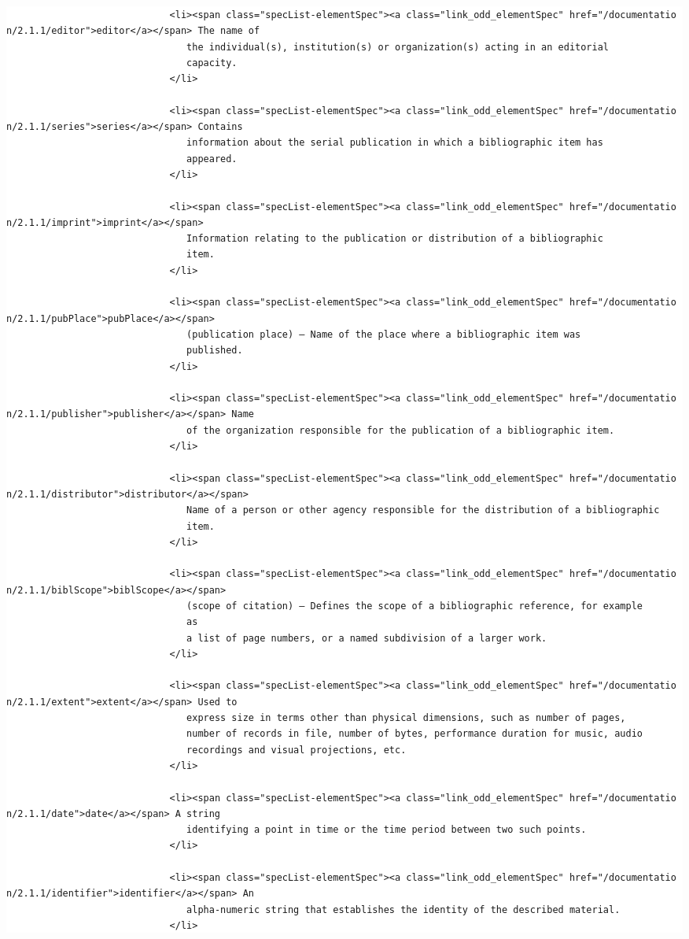                                  <li><span class="specList-elementSpec"><a class="link_odd_elementSpec" href="/documentation/2.1.1/editor">editor</a></span> The name of
                                    the individual(s), institution(s) or organization(s) acting in an editorial
                                    capacity.
                                 </li>
                                 
                                 <li><span class="specList-elementSpec"><a class="link_odd_elementSpec" href="/documentation/2.1.1/series">series</a></span> Contains
                                    information about the serial publication in which a bibliographic item has
                                    appeared.
                                 </li>
                                 
                                 <li><span class="specList-elementSpec"><a class="link_odd_elementSpec" href="/documentation/2.1.1/imprint">imprint</a></span>
                                    Information relating to the publication or distribution of a bibliographic
                                    item.
                                 </li>
                                 
                                 <li><span class="specList-elementSpec"><a class="link_odd_elementSpec" href="/documentation/2.1.1/pubPlace">pubPlace</a></span>
                                    (publication place) – Name of the place where a bibliographic item was
                                    published.
                                 </li>
                                 
                                 <li><span class="specList-elementSpec"><a class="link_odd_elementSpec" href="/documentation/2.1.1/publisher">publisher</a></span> Name
                                    of the organization responsible for the publication of a bibliographic item.
                                 </li>
                                 
                                 <li><span class="specList-elementSpec"><a class="link_odd_elementSpec" href="/documentation/2.1.1/distributor">distributor</a></span>
                                    Name of a person or other agency responsible for the distribution of a bibliographic
                                    item.
                                 </li>
                                 
                                 <li><span class="specList-elementSpec"><a class="link_odd_elementSpec" href="/documentation/2.1.1/biblScope">biblScope</a></span>
                                    (scope of citation) – Defines the scope of a bibliographic reference, for example
                                    as
                                    a list of page numbers, or a named subdivision of a larger work.
                                 </li>
                                 
                                 <li><span class="specList-elementSpec"><a class="link_odd_elementSpec" href="/documentation/2.1.1/extent">extent</a></span> Used to
                                    express size in terms other than physical dimensions, such as number of pages,
                                    number of records in file, number of bytes, performance duration for music, audio
                                    recordings and visual projections, etc.
                                 </li>
                                 
                                 <li><span class="specList-elementSpec"><a class="link_odd_elementSpec" href="/documentation/2.1.1/date">date</a></span> A string
                                    identifying a point in time or the time period between two such points.
                                 </li>
                                 
                                 <li><span class="specList-elementSpec"><a class="link_odd_elementSpec" href="/documentation/2.1.1/identifier">identifier</a></span> An
                                    alpha-numeric string that establishes the identity of the described material.
                                 </li>
                                 
